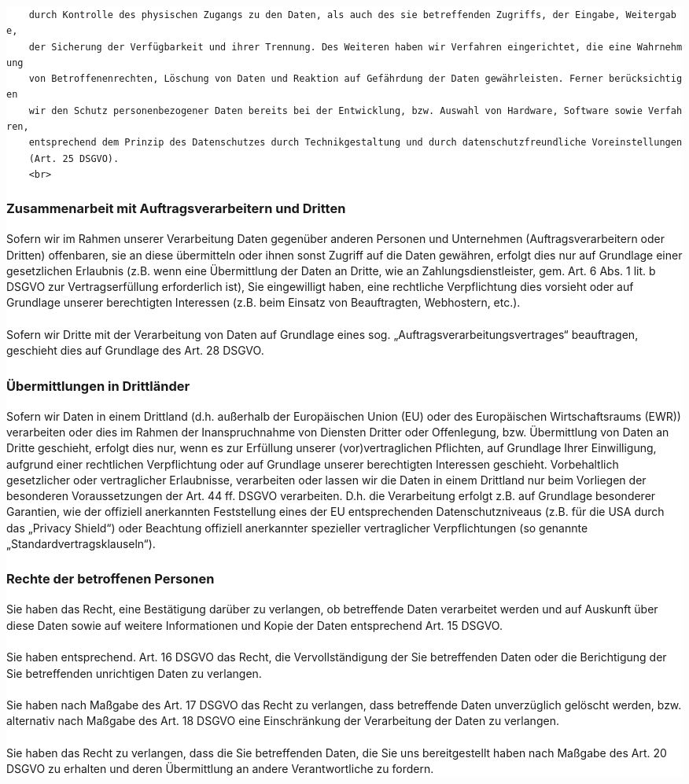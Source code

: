         durch Kontrolle des physischen Zugangs zu den Daten, als auch des sie betreffenden Zugriffs, der Eingabe, Weitergabe,
        der Sicherung der Verfügbarkeit und ihrer Trennung. Des Weiteren haben wir Verfahren eingerichtet, die eine Wahrnehmung
        von Betroffenenrechten, Löschung von Daten und Reaktion auf Gefährdung der Daten gewährleisten. Ferner berücksichtigen
        wir den Schutz personenbezogener Daten bereits bei der Entwicklung, bzw. Auswahl von Hardware, Software sowie Verfahren,
        entsprechend dem Prinzip des Datenschutzes durch Technikgestaltung und durch datenschutzfreundliche Voreinstellungen
        (Art. 25 DSGVO).
        <br>
</p>
<h3 id="dsg-general-coprocessing">Zusammenarbeit mit Auftragsverarbeitern und Dritten</h3>
<p>Sofern wir im Rahmen unserer Verarbeitung Daten gegenüber anderen Personen und Unternehmen (Auftragsverarbeitern oder Dritten)
        offenbaren, sie an diese übermitteln oder ihnen sonst Zugriff auf die Daten gewähren, erfolgt dies nur auf Grundlage
        einer gesetzlichen Erlaubnis (z.B. wenn eine Übermittlung der Daten an Dritte, wie an Zahlungsdienstleister, gem.
        Art. 6 Abs. 1 lit. b DSGVO zur Vertragserfüllung erforderlich ist), Sie eingewilligt haben, eine rechtliche Verpflichtung
        dies vorsieht oder auf Grundlage unserer berechtigten Interessen (z.B. beim Einsatz von Beauftragten, Webhostern,
        etc.).
        <br>
        <br> Sofern wir Dritte mit der Verarbeitung von Daten auf Grundlage eines sog. „Auftragsverarbeitungsvertrages“ beauftragen,
        geschieht dies auf Grundlage des Art. 28 DSGVO.</p>
<h3 id="dsg-general-thirdparty">Übermittlungen in Drittländer</h3>
<p>Sofern wir Daten in einem Drittland (d.h. außerhalb der Europäischen Union (EU) oder des Europäischen Wirtschaftsraums (EWR))
        verarbeiten oder dies im Rahmen der Inanspruchnahme von Diensten Dritter oder Offenlegung, bzw. Übermittlung von
        Daten an Dritte geschieht, erfolgt dies nur, wenn es zur Erfüllung unserer (vor)vertraglichen Pflichten, auf Grundlage
        Ihrer Einwilligung, aufgrund einer rechtlichen Verpflichtung oder auf Grundlage unserer berechtigten Interessen geschieht.
        Vorbehaltlich gesetzlicher oder vertraglicher Erlaubnisse, verarbeiten oder lassen wir die Daten in einem Drittland
        nur beim Vorliegen der besonderen Voraussetzungen der Art. 44 ff. DSGVO verarbeiten. D.h. die Verarbeitung erfolgt
        z.B. auf Grundlage besonderer Garantien, wie der offiziell anerkannten Feststellung eines der EU entsprechenden Datenschutzniveaus
        (z.B. für die USA durch das „Privacy Shield“) oder Beachtung offiziell anerkannter spezieller vertraglicher Verpflichtungen
        (so genannte „Standardvertragsklauseln“).</p>
<h3 id="dsg-general-rightssubject">Rechte der betroffenen Personen</h3>
<p>Sie haben das Recht, eine Bestätigung darüber zu verlangen, ob betreffende Daten verarbeitet werden und auf Auskunft über
        diese Daten sowie auf weitere Informationen und Kopie der Daten entsprechend Art. 15 DSGVO.
        <br>
        <br> Sie haben entsprechend. Art. 16 DSGVO das Recht, die Vervollständigung der Sie betreffenden Daten oder die Berichtigung
        der Sie betreffenden unrichtigen Daten zu verlangen.
        <br>
        <br> Sie haben nach Maßgabe des Art. 17 DSGVO das Recht zu verlangen, dass betreffende Daten unverzüglich gelöscht werden,
        bzw. alternativ nach Maßgabe des Art. 18 DSGVO eine Einschränkung der Verarbeitung der Daten zu verlangen.
        <br>
        <br> Sie haben das Recht zu verlangen, dass die Sie betreffenden Daten, die Sie uns bereitgestellt haben nach Maßgabe
        des Art. 20 DSGVO zu erhalten und deren Übermittlung an andere Verantwortliche zu fordern.
